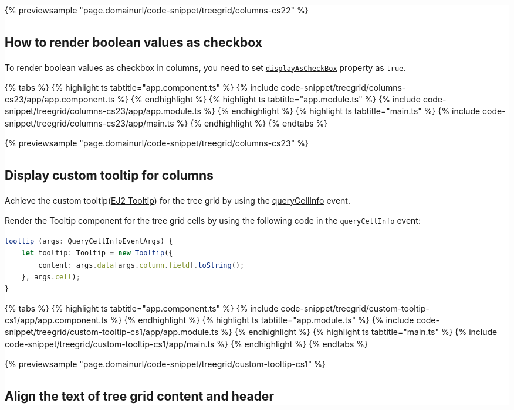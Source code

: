 {% previewsample "page.domainurl/code-snippet/treegrid/columns-cs22" %}

## How to render boolean values as checkbox

To render boolean values as checkbox in columns, you need to set [`displayAsCheckBox`](https://ej2.syncfusion.com/angular/documentation/api/treegrid/column/#displayascheckbox) property as `true`.

{% tabs %}
{% highlight ts tabtitle="app.component.ts" %}
{% include code-snippet/treegrid/columns-cs23/app/app.component.ts %}
{% endhighlight %}
{% highlight ts tabtitle="app.module.ts" %}
{% include code-snippet/treegrid/columns-cs23/app/app.module.ts %}
{% endhighlight %}
{% highlight ts tabtitle="main.ts" %}
{% include code-snippet/treegrid/columns-cs23/app/main.ts %}
{% endhighlight %}
{% endtabs %}
  
{% previewsample "page.domainurl/code-snippet/treegrid/columns-cs23" %}

## Display custom tooltip for columns

Achieve the custom tooltip([EJ2 Tooltip](../../../tooltip/getting-started)) for the tree grid by using the [queryCellInfo](https://ej2.syncfusion.com/angular/documentation/api/treegrid/#querycellinfo) event.

Render the Tooltip component for the tree grid cells by using the following code in the `queryCellInfo` event:

```typescript
tooltip (args: QueryCellInfoEventArgs) {
    let tooltip: Tooltip = new Tooltip({
        content: args.data[args.column.field].toString();
    }, args.cell);
}

```

{% tabs %}
{% highlight ts tabtitle="app.component.ts" %}
{% include code-snippet/treegrid/custom-tooltip-cs1/app/app.component.ts %}
{% endhighlight %}
{% highlight ts tabtitle="app.module.ts" %}
{% include code-snippet/treegrid/custom-tooltip-cs1/app/app.module.ts %}
{% endhighlight %}
{% highlight ts tabtitle="main.ts" %}
{% include code-snippet/treegrid/custom-tooltip-cs1/app/main.ts %}
{% endhighlight %}
{% endtabs %}
  
{% previewsample "page.domainurl/code-snippet/treegrid/custom-tooltip-cs1" %}

## Align the text of tree grid content and header
